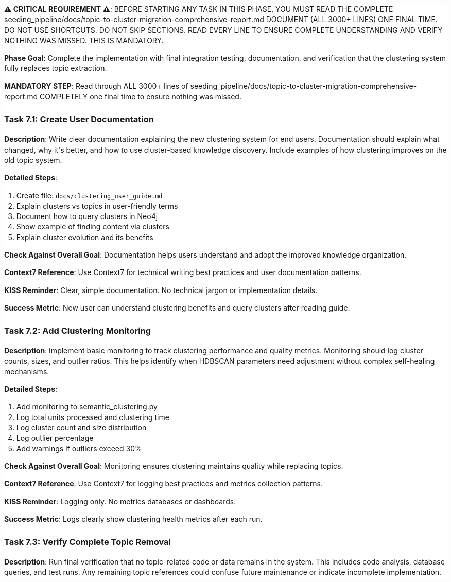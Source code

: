 **⚠️ CRITICAL REQUIREMENT ⚠️**: BEFORE STARTING ANY TASK IN THIS PHASE, YOU MUST READ THE COMPLETE seeding_pipeline/docs/topic-to-cluster-migration-comprehensive-report.md DOCUMENT (ALL 3000+ LINES) ONE FINAL TIME. DO NOT USE SHORTCUTS. DO NOT SKIP SECTIONS. READ EVERY LINE TO ENSURE COMPLETE UNDERSTANDING AND VERIFY NOTHING WAS MISSED. THIS IS MANDATORY.

**Phase Goal**: Complete the implementation with final integration testing, documentation, and verification that the clustering system fully replaces topic extraction.

**MANDATORY STEP**: Read through ALL 3000+ lines of seeding_pipeline/docs/topic-to-cluster-migration-comprehensive-report.md COMPLETELY one final time to ensure nothing was missed.

### Task 7.1: Create User Documentation
**Description**: Write clear documentation explaining the new clustering system for end users. Documentation should explain what changed, why it's better, and how to use cluster-based knowledge discovery. Include examples of how clustering improves on the old topic system.

**Detailed Steps**:
1. Create file: `docs/clustering_user_guide.md`
2. Explain clusters vs topics in user-friendly terms
3. Document how to query clusters in Neo4j
4. Show example of finding content via clusters
5. Explain cluster evolution and its benefits

**Check Against Overall Goal**: Documentation helps users understand and adopt the improved knowledge organization.

**Context7 Reference**: Use Context7 for technical writing best practices and user documentation patterns.

**KISS Reminder**: Clear, simple documentation. No technical jargon or implementation details.

**Success Metric**: New user can understand clustering benefits and query clusters after reading guide.

### Task 7.2: Add Clustering Monitoring
**Description**: Implement basic monitoring to track clustering performance and quality metrics. Monitoring should log cluster counts, sizes, and outlier ratios. This helps identify when HDBSCAN parameters need adjustment without complex self-healing mechanisms.

**Detailed Steps**:
1. Add monitoring to semantic_clustering.py
2. Log total units processed and clustering time
3. Log cluster count and size distribution
4. Log outlier percentage
5. Add warnings if outliers exceed 30%

**Check Against Overall Goal**: Monitoring ensures clustering maintains quality while replacing topics.

**Context7 Reference**: Use Context7 for logging best practices and metrics collection patterns.

**KISS Reminder**: Logging only. No metrics databases or dashboards.

**Success Metric**: Logs clearly show clustering health metrics after each run.

### Task 7.3: Verify Complete Topic Removal
**Description**: Run final verification that no topic-related code or data remains in the system. This includes code analysis, database queries, and test runs. Any remaining topic references could confuse future maintenance or indicate incomplete implementation.
